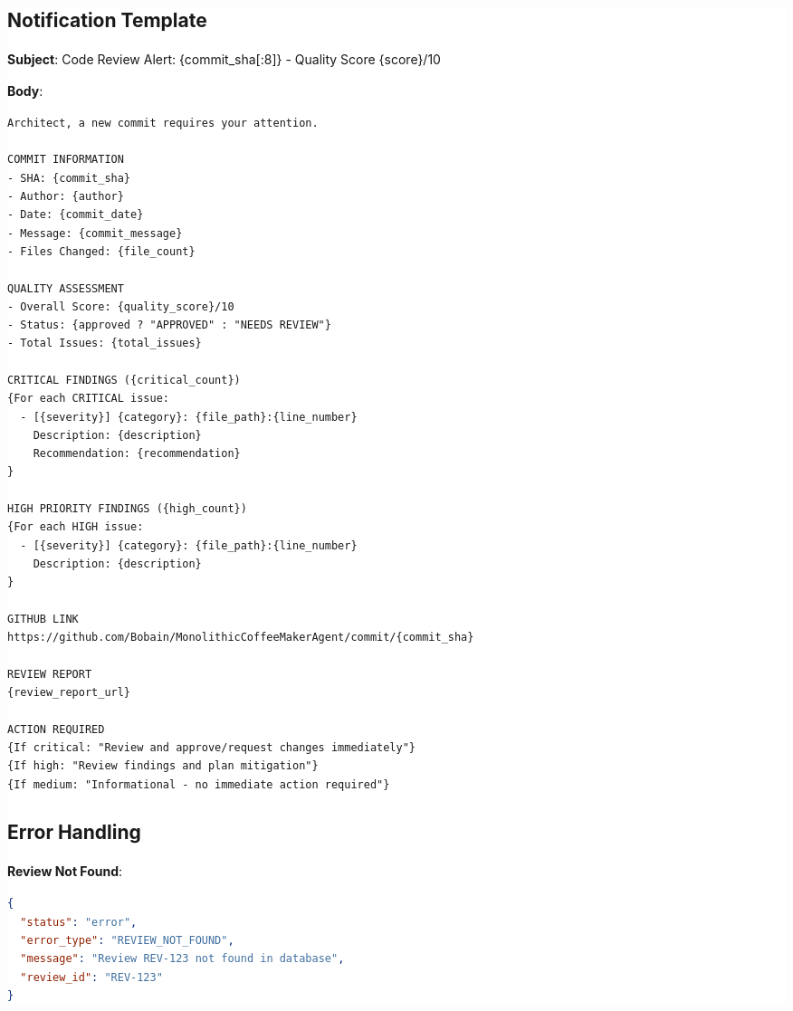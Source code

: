 ## Notification Template

**Subject**: Code Review Alert: {commit_sha[:8]} - Quality Score {score}/10

**Body**:
```
Architect, a new commit requires your attention.

COMMIT INFORMATION
- SHA: {commit_sha}
- Author: {author}
- Date: {commit_date}
- Message: {commit_message}
- Files Changed: {file_count}

QUALITY ASSESSMENT
- Overall Score: {quality_score}/10
- Status: {approved ? "APPROVED" : "NEEDS REVIEW"}
- Total Issues: {total_issues}

CRITICAL FINDINGS ({critical_count})
{For each CRITICAL issue:
  - [{severity}] {category}: {file_path}:{line_number}
    Description: {description}
    Recommendation: {recommendation}
}

HIGH PRIORITY FINDINGS ({high_count})
{For each HIGH issue:
  - [{severity}] {category}: {file_path}:{line_number}
    Description: {description}
}

GITHUB LINK
https://github.com/Bobain/MonolithicCoffeeMakerAgent/commit/{commit_sha}

REVIEW REPORT
{review_report_url}

ACTION REQUIRED
{If critical: "Review and approve/request changes immediately"}
{If high: "Review findings and plan mitigation"}
{If medium: "Informational - no immediate action required"}
```

## Error Handling

**Review Not Found**:
```json
{
  "status": "error",
  "error_type": "REVIEW_NOT_FOUND",
  "message": "Review REV-123 not found in database",
  "review_id": "REV-123"
}
```
